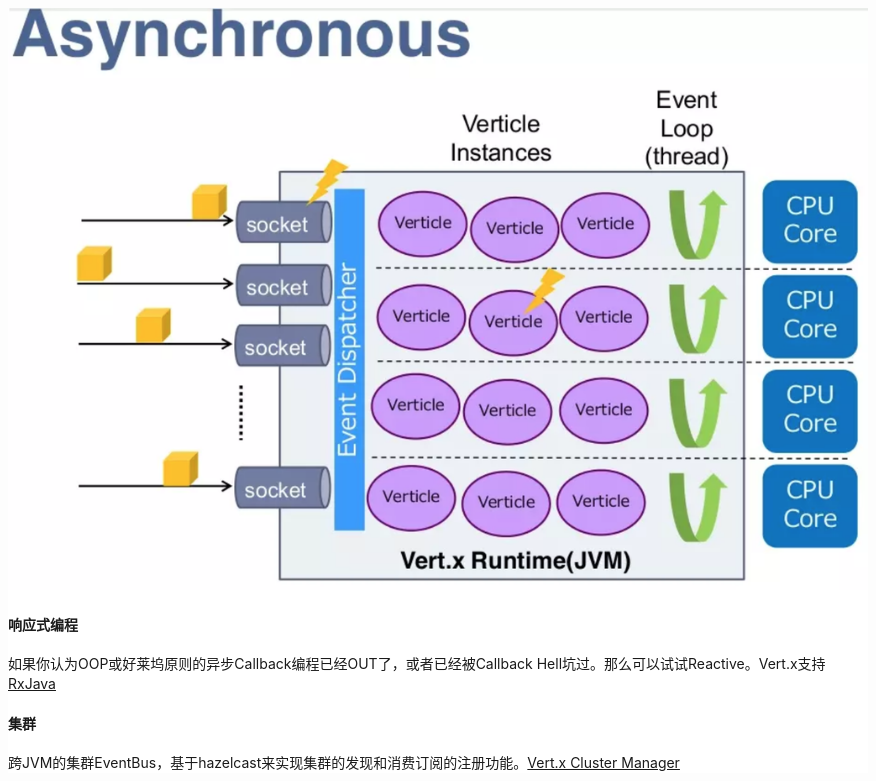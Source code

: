 ![AIO 02](../assets/images/post/20190116/aio-02.png) <br>

#### 响应式编程

如果你认为OOP或好莱坞原则的异步Callback编程已经OUT了，或者已经被Callback Hell坑过。那么可以试试Reactive。Vert.x支持 [RxJava](https://vertx.io/docs/vertx-rx/java/)

#### 集群

跨JVM的集群EventBus，基于hazelcast来实现集群的发现和消费订阅的注册功能。[Vert.x Cluster Manager](http://vertx.io/docs/vertx-core/java/#_cluster_managers)